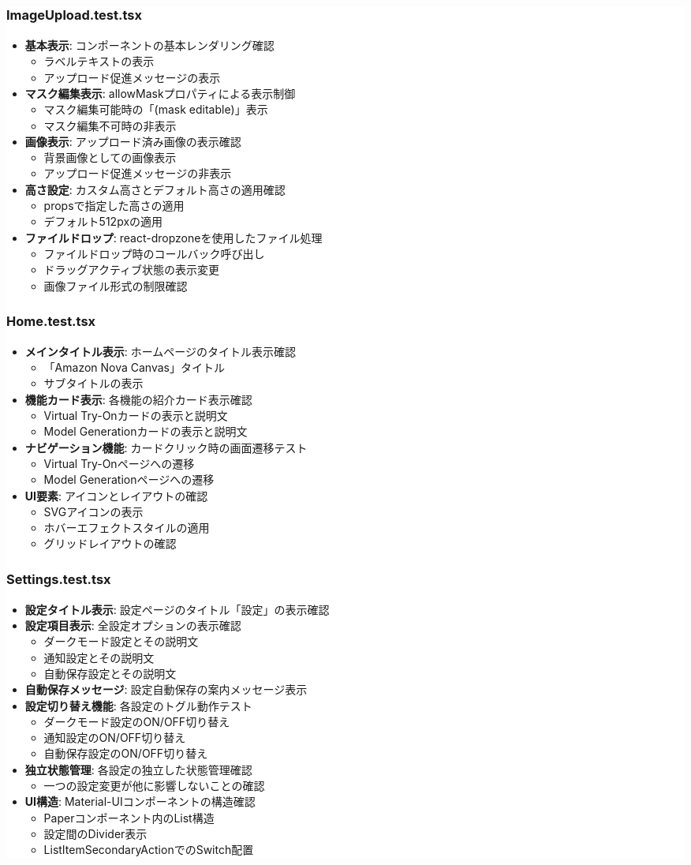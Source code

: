 ### ImageUpload.test.tsx
- **基本表示**: コンポーネントの基本レンダリング確認
  - ラベルテキストの表示
  - アップロード促進メッセージの表示
- **マスク編集表示**: allowMaskプロパティによる表示制御
  - マスク編集可能時の「(mask editable)」表示
  - マスク編集不可時の非表示
- **画像表示**: アップロード済み画像の表示確認
  - 背景画像としての画像表示
  - アップロード促進メッセージの非表示
- **高さ設定**: カスタム高さとデフォルト高さの適用確認
  - propsで指定した高さの適用
  - デフォルト512pxの適用
- **ファイルドロップ**: react-dropzoneを使用したファイル処理
  - ファイルドロップ時のコールバック呼び出し
  - ドラッグアクティブ状態の表示変更
  - 画像ファイル形式の制限確認

### Home.test.tsx
- **メインタイトル表示**: ホームページのタイトル表示確認
  - 「Amazon Nova Canvas」タイトル
  - サブタイトルの表示
- **機能カード表示**: 各機能の紹介カード表示確認
  - Virtual Try-Onカードの表示と説明文
  - Model Generationカードの表示と説明文
- **ナビゲーション機能**: カードクリック時の画面遷移テスト
  - Virtual Try-Onページへの遷移
  - Model Generationページへの遷移
- **UI要素**: アイコンとレイアウトの確認
  - SVGアイコンの表示
  - ホバーエフェクトスタイルの適用
  - グリッドレイアウトの確認

### Settings.test.tsx
- **設定タイトル表示**: 設定ページのタイトル「設定」の表示確認
- **設定項目表示**: 全設定オプションの表示確認
  - ダークモード設定とその説明文
  - 通知設定とその説明文
  - 自動保存設定とその説明文
- **自動保存メッセージ**: 設定自動保存の案内メッセージ表示
- **設定切り替え機能**: 各設定のトグル動作テスト
  - ダークモード設定のON/OFF切り替え
  - 通知設定のON/OFF切り替え
  - 自動保存設定のON/OFF切り替え
- **独立状態管理**: 各設定の独立した状態管理確認
  - 一つの設定変更が他に影響しないことの確認
- **UI構造**: Material-UIコンポーネントの構造確認
  - Paperコンポーネント内のList構造
  - 設定間のDivider表示
  - ListItemSecondaryActionでのSwitch配置